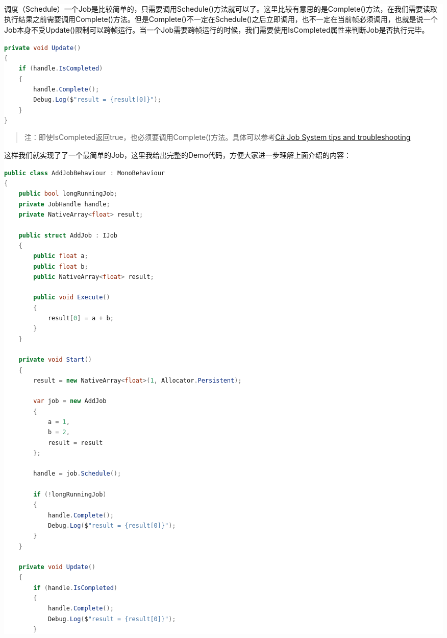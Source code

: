 调度（Schedule）一个Job是比较简单的，只需要调用Schedule()方法就可以了。这里比较有意思的是Complete()方法，在我们需要读取执行结果之前需要调用Complete()方法。但是Complete()不一定在Schedule()之后立即调用，也不一定在当前帧必须调用，也就是说一个Job本身不受Update()限制可以跨帧运行。当一个Job需要跨帧运行的时候，我们需要使用IsCompleted属性来判断Job是否执行完毕。

```C#
private void Update()
{
    if (handle.IsCompleted)
    {
        handle.Complete();
        Debug.Log($"result = {result[0]}");
    }
}
```

>注：即使IsCompleted返回true，也必须要调用Complete()方法。具体可以参考[C# Job System tips and troubleshooting](https://docs.unity3d.com/Manual/JobSystemTroubleshooting.html)

这样我们就实现了了一个最简单的Job，这里我给出完整的Demo代码，方便大家进一步理解上面介绍的内容：

```C#
public class AddJobBehaviour : MonoBehaviour
{
    public bool longRunningJob;
    private JobHandle handle;
    private NativeArray<float> result;

    public struct AddJob : IJob
    {
        public float a;
        public float b;
        public NativeArray<float> result;

        public void Execute()
        {
            result[0] = a + b;
        }
    }

    private void Start()
    {
        result = new NativeArray<float>(1, Allocator.Persistent);

        var job = new AddJob
        {
            a = 1,
            b = 2,
            result = result
        };

        handle = job.Schedule();

        if (!longRunningJob)
        {
            handle.Complete();
            Debug.Log($"result = {result[0]}");
        }
    }

    private void Update()
    {
        if (handle.IsCompleted)
        {
            handle.Complete();
            Debug.Log($"result = {result[0]}");
        }
```